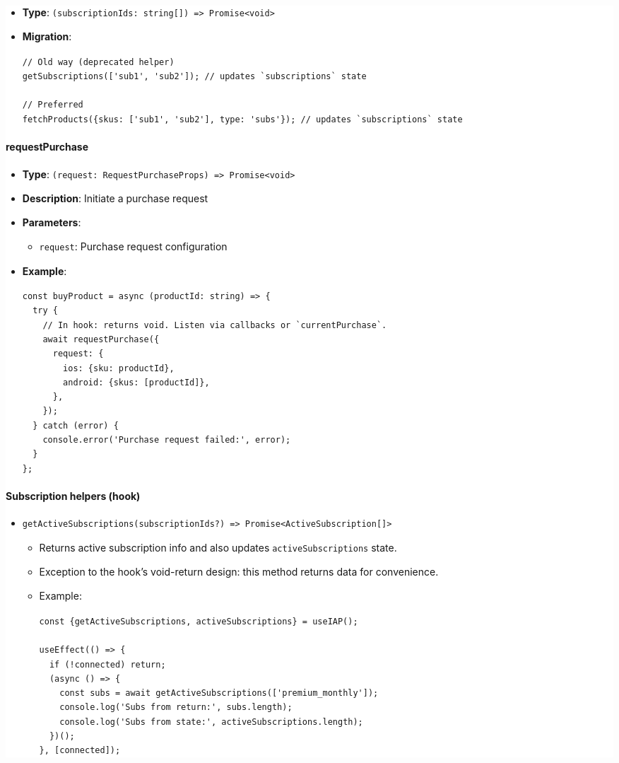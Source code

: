 - **Type**: `(subscriptionIds: string[]) => Promise<void>`
- **Migration**:

  ```tsx
  // Old way (deprecated helper)
  getSubscriptions(['sub1', 'sub2']); // updates `subscriptions` state

  // Preferred
  fetchProducts({skus: ['sub1', 'sub2'], type: 'subs'}); // updates `subscriptions` state
  ```

#### requestPurchase

- **Type**: `(request: RequestPurchaseProps) => Promise<void>`
- **Description**: Initiate a purchase request
- **Parameters**:
  - `request`: Purchase request configuration
- **Example**:

  ```tsx
  const buyProduct = async (productId: string) => {
    try {
      // In hook: returns void. Listen via callbacks or `currentPurchase`.
      await requestPurchase({
        request: {
          ios: {sku: productId},
          android: {skus: [productId]},
        },
      });
    } catch (error) {
      console.error('Purchase request failed:', error);
    }
  };
  ```

#### Subscription helpers (hook)

- `getActiveSubscriptions(subscriptionIds?) => Promise<ActiveSubscription[]>`

  - Returns active subscription info and also updates `activeSubscriptions` state.
  - Exception to the hook’s void-return design: this method returns data for convenience.
  - Example:

    ```tsx
    const {getActiveSubscriptions, activeSubscriptions} = useIAP();

    useEffect(() => {
      if (!connected) return;
      (async () => {
        const subs = await getActiveSubscriptions(['premium_monthly']);
        console.log('Subs from return:', subs.length);
        console.log('Subs from state:', activeSubscriptions.length);
      })();
    }, [connected]);
    ```
